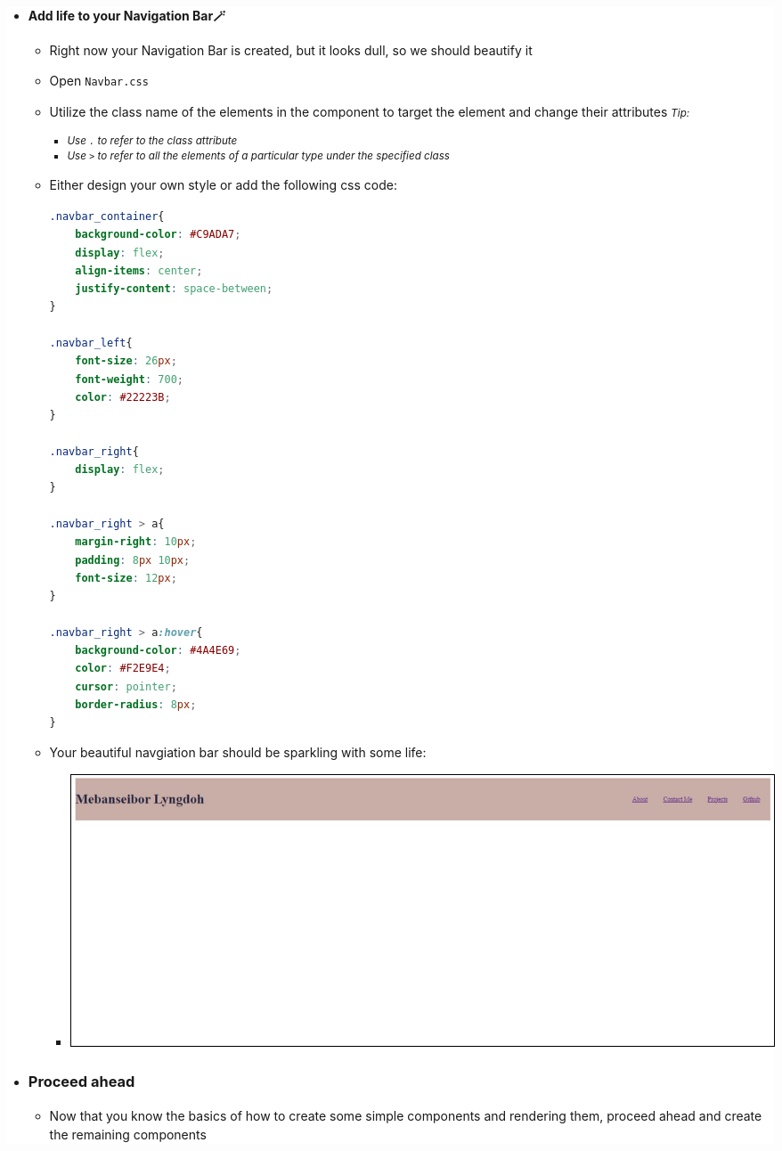 
  - #### Add life to your Navigation Bar🪄
    - Right now your Navigation Bar is created, but it looks dull, so we should beautify it
    - Open `Navbar.css`
    - Utilize the class name of the elements in the component to target the element and change their attributes
      <small>*Tip:*
      - *Use `.` to refer to the class attribute*
      - *Use `>` to refer to all the elements of a particular type under the specified class*
      </small>
    - Either design your own style or add the following css code:
      ```CSS
      .navbar_container{
          background-color: #C9ADA7;
          display: flex;
          align-items: center;
          justify-content: space-between;
      }

      .navbar_left{
          font-size: 26px;
          font-weight: 700;
          color: #22223B;
      }

      .navbar_right{
          display: flex;
      }

      .navbar_right > a{
          margin-right: 10px;
          padding: 8px 10px;
          font-size: 12px;
      }

      .navbar_right > a:hover{
          background-color: #4A4E69;
          color: #F2E9E4;
          cursor: pointer;
          border-radius: 8px;
      }
      ```

    - Your beautiful navgiation bar should be sparkling with some life:
      - <img src="./README%20Assets/Webpage With CSS.png" style="border:1px solid black;">
- ### Proceed ahead
  - Now that you know the basics of how to create some simple components and rendering them, proceed ahead and create the remaining components
